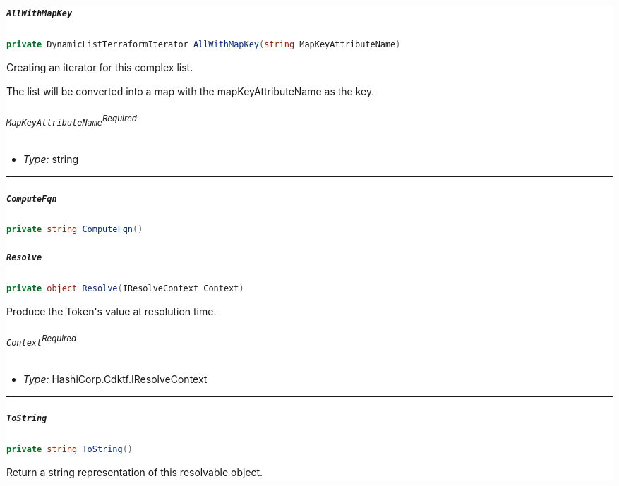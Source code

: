 
##### `AllWithMapKey` <a name="AllWithMapKey" id="@cdktf/provider-github.dataGithubActionsEnvironmentSecrets.DataGithubActionsEnvironmentSecretsSecretsList.allWithMapKey"></a>

```csharp
private DynamicListTerraformIterator AllWithMapKey(string MapKeyAttributeName)
```

Creating an iterator for this complex list.

The list will be converted into a map with the mapKeyAttributeName as the key.

###### `MapKeyAttributeName`<sup>Required</sup> <a name="MapKeyAttributeName" id="@cdktf/provider-github.dataGithubActionsEnvironmentSecrets.DataGithubActionsEnvironmentSecretsSecretsList.allWithMapKey.parameter.mapKeyAttributeName"></a>

- *Type:* string

---

##### `ComputeFqn` <a name="ComputeFqn" id="@cdktf/provider-github.dataGithubActionsEnvironmentSecrets.DataGithubActionsEnvironmentSecretsSecretsList.computeFqn"></a>

```csharp
private string ComputeFqn()
```

##### `Resolve` <a name="Resolve" id="@cdktf/provider-github.dataGithubActionsEnvironmentSecrets.DataGithubActionsEnvironmentSecretsSecretsList.resolve"></a>

```csharp
private object Resolve(IResolveContext Context)
```

Produce the Token's value at resolution time.

###### `Context`<sup>Required</sup> <a name="Context" id="@cdktf/provider-github.dataGithubActionsEnvironmentSecrets.DataGithubActionsEnvironmentSecretsSecretsList.resolve.parameter._context"></a>

- *Type:* HashiCorp.Cdktf.IResolveContext

---

##### `ToString` <a name="ToString" id="@cdktf/provider-github.dataGithubActionsEnvironmentSecrets.DataGithubActionsEnvironmentSecretsSecretsList.toString"></a>

```csharp
private string ToString()
```

Return a string representation of this resolvable object.
